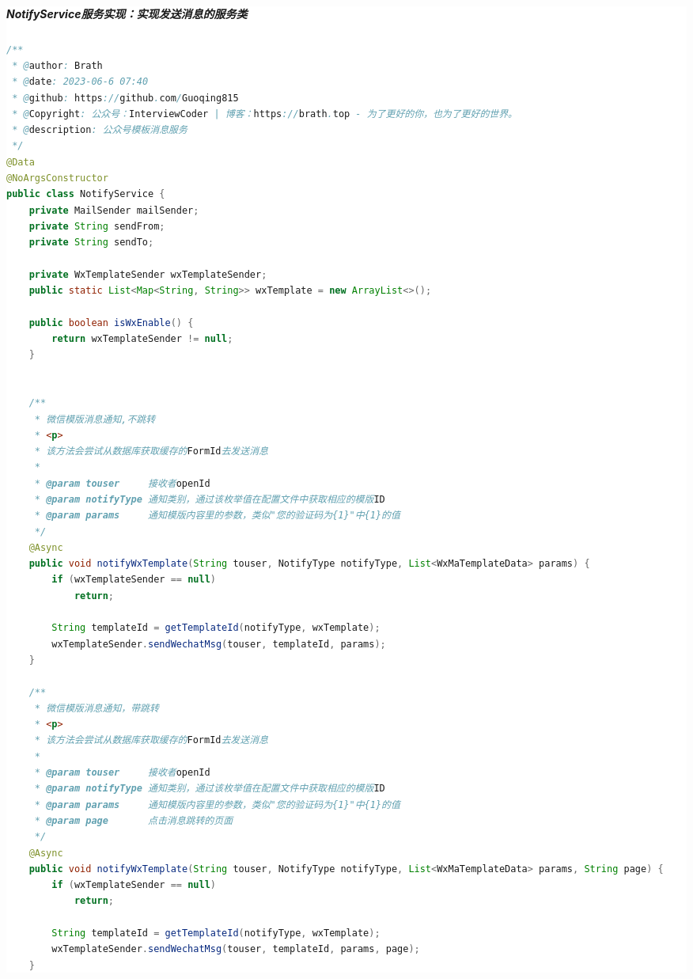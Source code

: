 ##### NotifyService服务实现：实现发送消息的服务类

```java
/**
 * @author: Brath
 * @date: 2023-06-6 07:40
 * @github: https://github.com/Guoqing815
 * @Copyright: 公众号：InterviewCoder | 博客：https://brath.top - 为了更好的你，也为了更好的世界。
 * @description: 公众号模板消息服务
 */
@Data
@NoArgsConstructor
public class NotifyService {
    private MailSender mailSender;
    private String sendFrom;
    private String sendTo;

    private WxTemplateSender wxTemplateSender;
    public static List<Map<String, String>> wxTemplate = new ArrayList<>();

    public boolean isWxEnable() {
        return wxTemplateSender != null;
    }

  
    /**
     * 微信模版消息通知,不跳转
     * <p>
     * 该方法会尝试从数据库获取缓存的FormId去发送消息
     *
     * @param touser     接收者openId
     * @param notifyType 通知类别，通过该枚举值在配置文件中获取相应的模版ID
     * @param params     通知模版内容里的参数，类似"您的验证码为{1}"中{1}的值
     */
    @Async
    public void notifyWxTemplate(String touser, NotifyType notifyType, List<WxMaTemplateData> params) {
        if (wxTemplateSender == null)
            return;

        String templateId = getTemplateId(notifyType, wxTemplate);
        wxTemplateSender.sendWechatMsg(touser, templateId, params);
    }

    /**
     * 微信模版消息通知，带跳转
     * <p>
     * 该方法会尝试从数据库获取缓存的FormId去发送消息
     *
     * @param touser     接收者openId
     * @param notifyType 通知类别，通过该枚举值在配置文件中获取相应的模版ID
     * @param params     通知模版内容里的参数，类似"您的验证码为{1}"中{1}的值
     * @param page       点击消息跳转的页面
     */
    @Async
    public void notifyWxTemplate(String touser, NotifyType notifyType, List<WxMaTemplateData> params, String page) {
        if (wxTemplateSender == null)
            return;

        String templateId = getTemplateId(notifyType, wxTemplate);
        wxTemplateSender.sendWechatMsg(touser, templateId, params, page);
    }

```